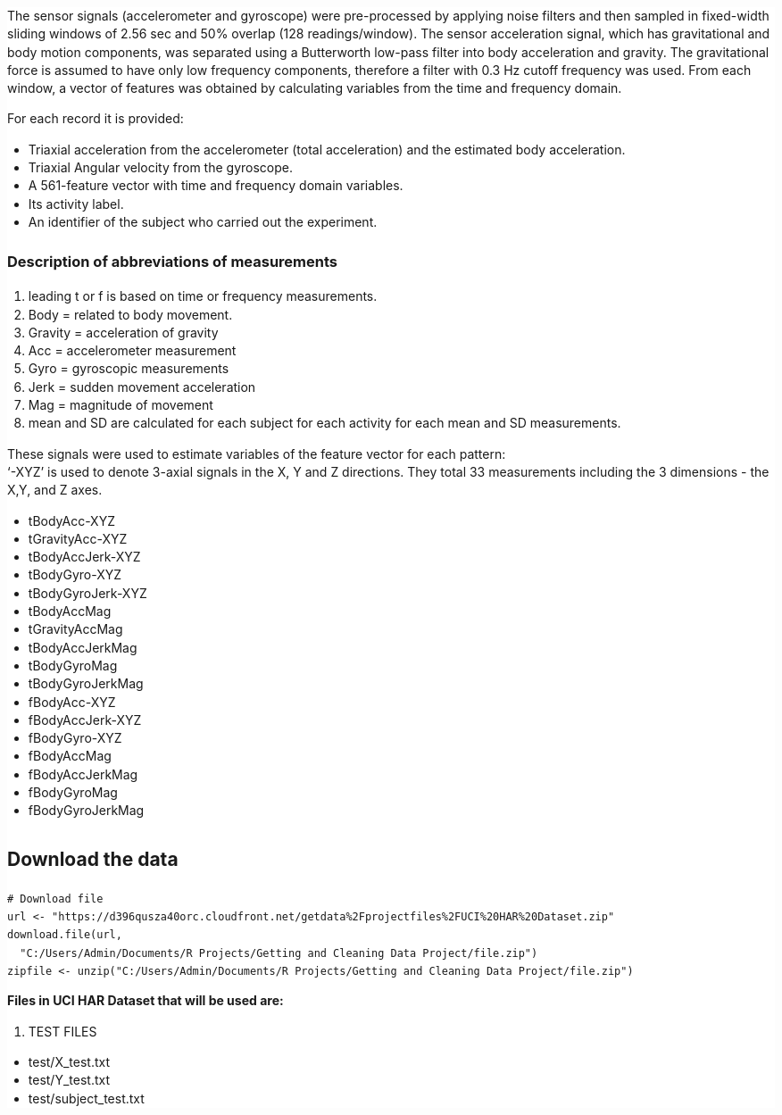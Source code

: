 The sensor signals (accelerometer and gyroscope) were pre-processed by applying noise filters and then sampled in fixed-width sliding windows of 2.56 sec and 50% overlap (128 readings/window). The sensor acceleration signal, which has gravitational and body motion components, was separated using a Butterworth low-pass filter into body acceleration and gravity. The gravitational force is assumed to have only low frequency components, therefore a filter with 0.3 Hz cutoff frequency was used. From each window, a vector of features was obtained by calculating variables from the time and frequency domain.  
  
For each record it is provided:  
* Triaxial acceleration from the accelerometer (total acceleration) and the estimated body acceleration.  
* Triaxial Angular velocity from the gyroscope.   
* A 561-feature vector with time and frequency domain variables.   
* Its activity label.   
* An identifier of the subject who carried out the experiment.  
  
### Description of abbreviations of measurements
1. leading t or f is based on time or frequency measurements.  
2. Body = related to body movement.  
3. Gravity = acceleration of gravity  
4. Acc = accelerometer measurement  
5. Gyro = gyroscopic measurements  
6. Jerk = sudden movement acceleration  
7. Mag = magnitude of movement  
8. mean and SD are calculated for each subject for each activity for each mean and SD measurements.  
   
These signals were used to estimate variables of the feature vector for each pattern:  
‘-XYZ’ is used to denote 3-axial signals in the X, Y and Z directions. They total 33 measurements including the 3 dimensions - the X,Y, and Z axes.

* tBodyAcc-XYZ  
* tGravityAcc-XYZ  
* tBodyAccJerk-XYZ  
* tBodyGyro-XYZ  
* tBodyGyroJerk-XYZ  
* tBodyAccMag  
* tGravityAccMag  
* tBodyAccJerkMag  
* tBodyGyroMag  
* tBodyGyroJerkMag  
* fBodyAcc-XYZ  
* fBodyAccJerk-XYZ  
* fBodyGyro-XYZ  
* fBodyAccMag  
* fBodyAccJerkMag  
* fBodyGyroMag  
* fBodyGyroJerkMag  
  
## Download the data

```
# Download file
url <- "https://d396qusza40orc.cloudfront.net/getdata%2Fprojectfiles%2FUCI%20HAR%20Dataset.zip"
download.file(url, 
  "C:/Users/Admin/Documents/R Projects/Getting and Cleaning Data Project/file.zip")
zipfile <- unzip("C:/Users/Admin/Documents/R Projects/Getting and Cleaning Data Project/file.zip")

```
**Files in UCI HAR Dataset that will be used are:**
1. TEST FILES  
* test/X_test.txt  
* test/Y_test.txt  
* test/subject_test.txt  
    